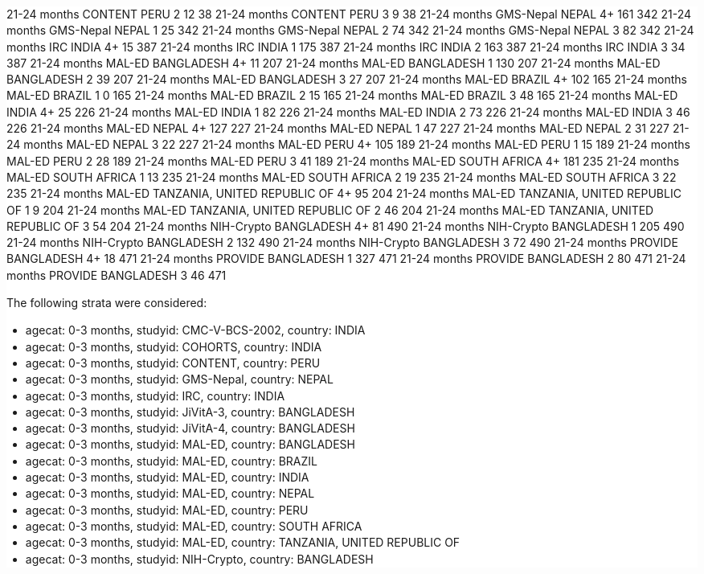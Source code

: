 21-24 months   CONTENT          PERU                           2             12      38
21-24 months   CONTENT          PERU                           3              9      38
21-24 months   GMS-Nepal        NEPAL                          4+           161     342
21-24 months   GMS-Nepal        NEPAL                          1             25     342
21-24 months   GMS-Nepal        NEPAL                          2             74     342
21-24 months   GMS-Nepal        NEPAL                          3             82     342
21-24 months   IRC              INDIA                          4+            15     387
21-24 months   IRC              INDIA                          1            175     387
21-24 months   IRC              INDIA                          2            163     387
21-24 months   IRC              INDIA                          3             34     387
21-24 months   MAL-ED           BANGLADESH                     4+            11     207
21-24 months   MAL-ED           BANGLADESH                     1            130     207
21-24 months   MAL-ED           BANGLADESH                     2             39     207
21-24 months   MAL-ED           BANGLADESH                     3             27     207
21-24 months   MAL-ED           BRAZIL                         4+           102     165
21-24 months   MAL-ED           BRAZIL                         1              0     165
21-24 months   MAL-ED           BRAZIL                         2             15     165
21-24 months   MAL-ED           BRAZIL                         3             48     165
21-24 months   MAL-ED           INDIA                          4+            25     226
21-24 months   MAL-ED           INDIA                          1             82     226
21-24 months   MAL-ED           INDIA                          2             73     226
21-24 months   MAL-ED           INDIA                          3             46     226
21-24 months   MAL-ED           NEPAL                          4+           127     227
21-24 months   MAL-ED           NEPAL                          1             47     227
21-24 months   MAL-ED           NEPAL                          2             31     227
21-24 months   MAL-ED           NEPAL                          3             22     227
21-24 months   MAL-ED           PERU                           4+           105     189
21-24 months   MAL-ED           PERU                           1             15     189
21-24 months   MAL-ED           PERU                           2             28     189
21-24 months   MAL-ED           PERU                           3             41     189
21-24 months   MAL-ED           SOUTH AFRICA                   4+           181     235
21-24 months   MAL-ED           SOUTH AFRICA                   1             13     235
21-24 months   MAL-ED           SOUTH AFRICA                   2             19     235
21-24 months   MAL-ED           SOUTH AFRICA                   3             22     235
21-24 months   MAL-ED           TANZANIA, UNITED REPUBLIC OF   4+            95     204
21-24 months   MAL-ED           TANZANIA, UNITED REPUBLIC OF   1              9     204
21-24 months   MAL-ED           TANZANIA, UNITED REPUBLIC OF   2             46     204
21-24 months   MAL-ED           TANZANIA, UNITED REPUBLIC OF   3             54     204
21-24 months   NIH-Crypto       BANGLADESH                     4+            81     490
21-24 months   NIH-Crypto       BANGLADESH                     1            205     490
21-24 months   NIH-Crypto       BANGLADESH                     2            132     490
21-24 months   NIH-Crypto       BANGLADESH                     3             72     490
21-24 months   PROVIDE          BANGLADESH                     4+            18     471
21-24 months   PROVIDE          BANGLADESH                     1            327     471
21-24 months   PROVIDE          BANGLADESH                     2             80     471
21-24 months   PROVIDE          BANGLADESH                     3             46     471


The following strata were considered:

* agecat: 0-3 months, studyid: CMC-V-BCS-2002, country: INDIA
* agecat: 0-3 months, studyid: COHORTS, country: INDIA
* agecat: 0-3 months, studyid: CONTENT, country: PERU
* agecat: 0-3 months, studyid: GMS-Nepal, country: NEPAL
* agecat: 0-3 months, studyid: IRC, country: INDIA
* agecat: 0-3 months, studyid: JiVitA-3, country: BANGLADESH
* agecat: 0-3 months, studyid: JiVitA-4, country: BANGLADESH
* agecat: 0-3 months, studyid: MAL-ED, country: BANGLADESH
* agecat: 0-3 months, studyid: MAL-ED, country: BRAZIL
* agecat: 0-3 months, studyid: MAL-ED, country: INDIA
* agecat: 0-3 months, studyid: MAL-ED, country: NEPAL
* agecat: 0-3 months, studyid: MAL-ED, country: PERU
* agecat: 0-3 months, studyid: MAL-ED, country: SOUTH AFRICA
* agecat: 0-3 months, studyid: MAL-ED, country: TANZANIA, UNITED REPUBLIC OF
* agecat: 0-3 months, studyid: NIH-Crypto, country: BANGLADESH